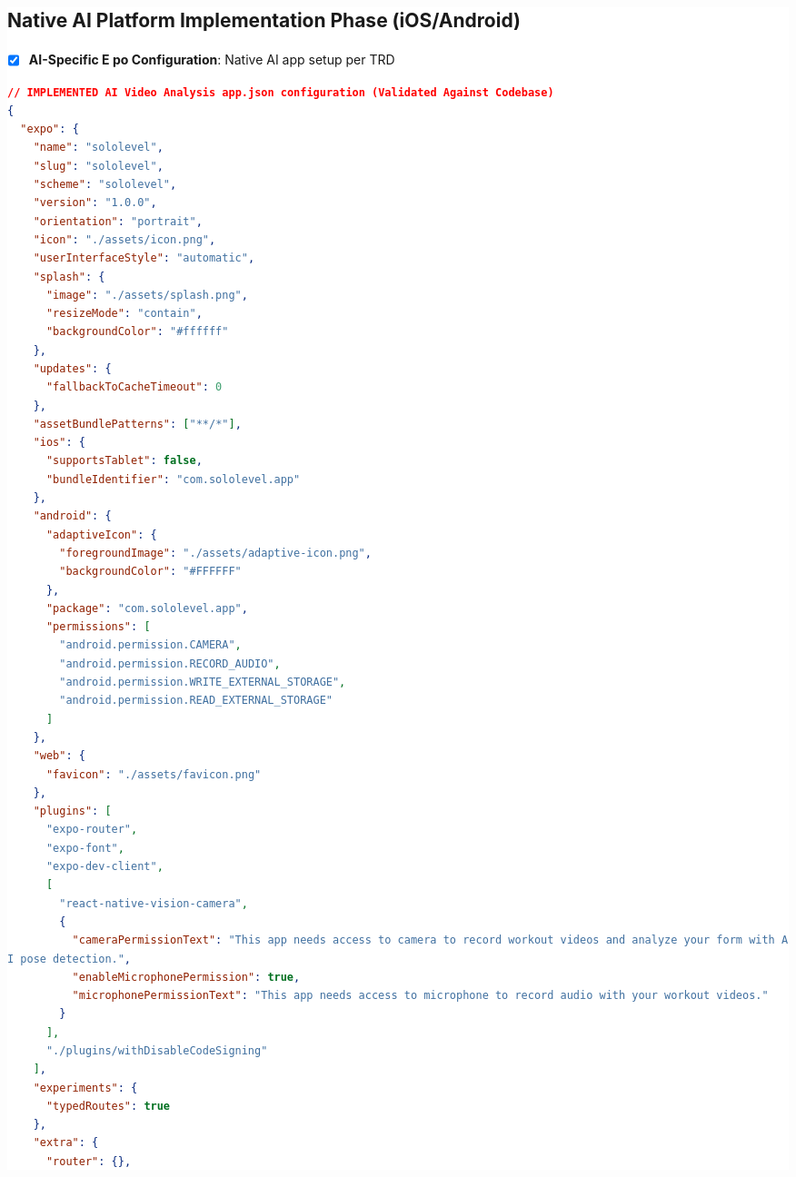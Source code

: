 ## Native AI Platform Implementation Phase (iOS/Android)
- [x] **AI-Specific E po Configuration**: Native AI app setup per TRD
```json
// IMPLEMENTED AI Video Analysis app.json configuration (Validated Against Codebase)
{
  "expo": {
    "name": "sololevel",
    "slug": "sololevel",
    "scheme": "sololevel",
    "version": "1.0.0",
    "orientation": "portrait",
    "icon": "./assets/icon.png",
    "userInterfaceStyle": "automatic",
    "splash": {
      "image": "./assets/splash.png",
      "resizeMode": "contain",
      "backgroundColor": "#ffffff"
    },
    "updates": {
      "fallbackToCacheTimeout": 0
    },
    "assetBundlePatterns": ["**/*"],
    "ios": {
      "supportsTablet": false,
      "bundleIdentifier": "com.sololevel.app"
    },
    "android": {
      "adaptiveIcon": {
        "foregroundImage": "./assets/adaptive-icon.png",
        "backgroundColor": "#FFFFFF"
      },
      "package": "com.sololevel.app",
      "permissions": [
        "android.permission.CAMERA",
        "android.permission.RECORD_AUDIO",
        "android.permission.WRITE_EXTERNAL_STORAGE",
        "android.permission.READ_EXTERNAL_STORAGE"
      ]
    },
    "web": {
      "favicon": "./assets/favicon.png"
    },
    "plugins": [
      "expo-router",
      "expo-font",
      "expo-dev-client",
      [
        "react-native-vision-camera",
        {
          "cameraPermissionText": "This app needs access to camera to record workout videos and analyze your form with AI pose detection.",
          "enableMicrophonePermission": true,
          "microphonePermissionText": "This app needs access to microphone to record audio with your workout videos."
        }
      ],
      "./plugins/withDisableCodeSigning"
    ],
    "experiments": {
      "typedRoutes": true
    },
    "extra": {
      "router": {},
```